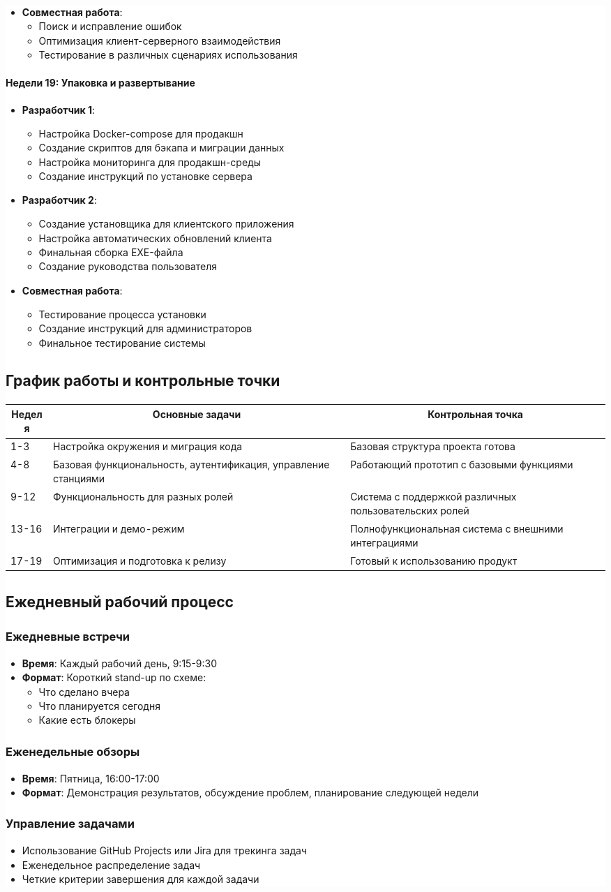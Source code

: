 - **Совместная работа**:
  - Поиск и исправление ошибок
  - Оптимизация клиент-серверного взаимодействия
  - Тестирование в различных сценариях использования

#### Недели 19: Упаковка и развертывание
- **Разработчик 1**:
  - Настройка Docker-compose для продакшн
  - Создание скриптов для бэкапа и миграции данных
  - Настройка мониторинга для продакшн-среды
  - Создание инструкций по установке сервера

- **Разработчик 2**:
  - Создание установщика для клиентского приложения
  - Настройка автоматических обновлений клиента
  - Финальная сборка EXE-файла
  - Создание руководства пользователя

- **Совместная работа**:
  - Тестирование процесса установки
  - Создание инструкций для администраторов
  - Финальное тестирование системы

## График работы и контрольные точки

| Неделя | Основные задачи | Контрольная точка |
|--------|----------------|-------------------|
| 1-3 | Настройка окружения и миграция кода | Базовая структура проекта готова |
| 4-8 | Базовая функциональность, аутентификация, управление станциями | Работающий прототип с базовыми функциями |
| 9-12 | Функциональность для разных ролей | Система с поддержкой различных пользовательских ролей |
| 13-16 | Интеграции и демо-режим | Полнофункциональная система с внешними интеграциями |
| 17-19 | Оптимизация и подготовка к релизу | Готовый к использованию продукт |

## Ежедневный рабочий процесс

### Ежедневные встречи
- **Время**: Каждый рабочий день, 9:15-9:30
- **Формат**: Короткий stand-up по схеме:
  - Что сделано вчера
  - Что планируется сегодня
  - Какие есть блокеры

### Еженедельные обзоры
- **Время**: Пятница, 16:00-17:00
- **Формат**: Демонстрация результатов, обсуждение проблем, планирование следующей недели

### Управление задачами
- Использование GitHub Projects или Jira для трекинга задач
- Еженедельное распределение задач
- Четкие критерии завершения для каждой задачи
